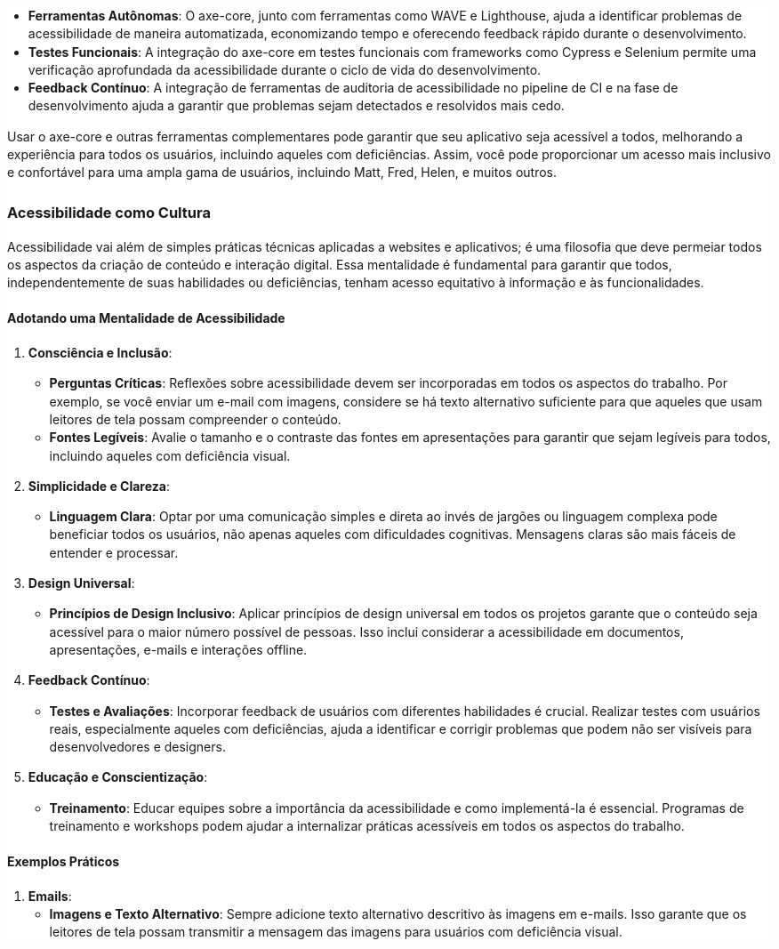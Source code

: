 - **Ferramentas Autônomas**: O axe-core, junto com ferramentas como WAVE e Lighthouse, ajuda a identificar problemas de acessibilidade de maneira automatizada, economizando tempo e oferecendo feedback rápido durante o desenvolvimento.
- **Testes Funcionais**: A integração do axe-core em testes funcionais com frameworks como Cypress e Selenium permite uma verificação aprofundada da acessibilidade durante o ciclo de vida do desenvolvimento.
- **Feedback Contínuo**: A integração de ferramentas de auditoria de acessibilidade no pipeline de CI e na fase de desenvolvimento ajuda a garantir que problemas sejam detectados e resolvidos mais cedo.

Usar o axe-core e outras ferramentas complementares pode garantir que seu aplicativo seja acessível a todos, melhorando a experiência para todos os usuários, incluindo aqueles com deficiências. Assim, você pode proporcionar um acesso mais inclusivo e confortável para uma ampla gama de usuários, incluindo Matt, Fred, Helen, e muitos outros.

### Acessibilidade como Cultura

Acessibilidade vai além de simples práticas técnicas aplicadas a websites e aplicativos; é uma filosofia que deve permeiar todos os aspectos da criação de conteúdo e interação digital. Essa mentalidade é fundamental para garantir que todos, independentemente de suas habilidades ou deficiências, tenham acesso equitativo à informação e às funcionalidades. 

#### Adotando uma Mentalidade de Acessibilidade

1. **Consciência e Inclusão**:
   - **Perguntas Críticas**: Reflexões sobre acessibilidade devem ser incorporadas em todos os aspectos do trabalho. Por exemplo, se você enviar um e-mail com imagens, considere se há texto alternativo suficiente para que aqueles que usam leitores de tela possam compreender o conteúdo. 
   - **Fontes Legíveis**: Avalie o tamanho e o contraste das fontes em apresentações para garantir que sejam legíveis para todos, incluindo aqueles com deficiência visual. 

2. **Simplicidade e Clareza**:
   - **Linguagem Clara**: Optar por uma comunicação simples e direta ao invés de jargões ou linguagem complexa pode beneficiar todos os usuários, não apenas aqueles com dificuldades cognitivas. Mensagens claras são mais fáceis de entender e processar.

3. **Design Universal**:
   - **Princípios de Design Inclusivo**: Aplicar princípios de design universal em todos os projetos garante que o conteúdo seja acessível para o maior número possível de pessoas. Isso inclui considerar a acessibilidade em documentos, apresentações, e-mails e interações offline.

4. **Feedback Contínuo**:
   - **Testes e Avaliações**: Incorporar feedback de usuários com diferentes habilidades é crucial. Realizar testes com usuários reais, especialmente aqueles com deficiências, ajuda a identificar e corrigir problemas que podem não ser visíveis para desenvolvedores e designers.

5. **Educação e Conscientização**:
   - **Treinamento**: Educar equipes sobre a importância da acessibilidade e como implementá-la é essencial. Programas de treinamento e workshops podem ajudar a internalizar práticas acessíveis em todos os aspectos do trabalho.

#### Exemplos Práticos

1. **Emails**:
   - **Imagens e Texto Alternativo**: Sempre adicione texto alternativo descritivo às imagens em e-mails. Isso garante que os leitores de tela possam transmitir a mensagem das imagens para usuários com deficiência visual.
